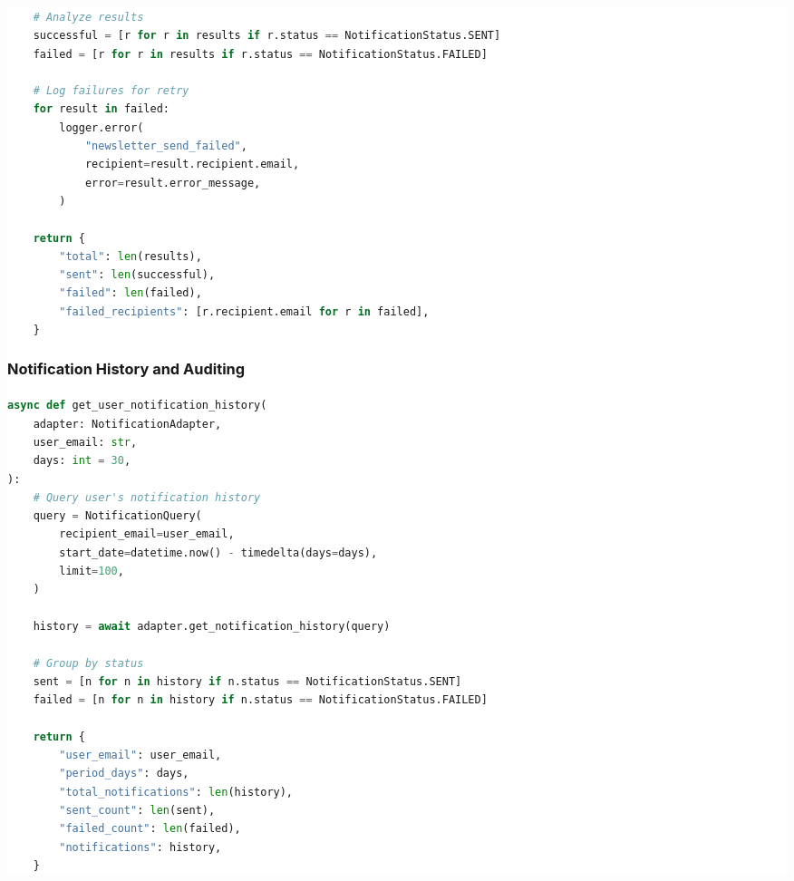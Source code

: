 ```python
    # Analyze results
    successful = [r for r in results if r.status == NotificationStatus.SENT]
    failed = [r for r in results if r.status == NotificationStatus.FAILED]

    # Log failures for retry
    for result in failed:
        logger.error(
            "newsletter_send_failed",
            recipient=result.recipient.email,
            error=result.error_message,
        )

    return {
        "total": len(results),
        "sent": len(successful),
        "failed": len(failed),
        "failed_recipients": [r.recipient.email for r in failed],
    }
```

### Notification History and Auditing

```python
async def get_user_notification_history(
    adapter: NotificationAdapter,
    user_email: str,
    days: int = 30,
):
    # Query user's notification history
    query = NotificationQuery(
        recipient_email=user_email,
        start_date=datetime.now() - timedelta(days=days),
        limit=100,
    )

    history = await adapter.get_notification_history(query)

    # Group by status
    sent = [n for n in history if n.status == NotificationStatus.SENT]
    failed = [n for n in history if n.status == NotificationStatus.FAILED]

    return {
        "user_email": user_email,
        "period_days": days,
        "total_notifications": len(history),
        "sent_count": len(sent),
        "failed_count": len(failed),
        "notifications": history,
    }
```
